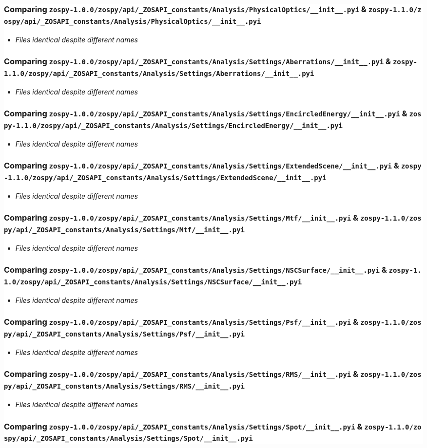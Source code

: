 ### Comparing `zospy-1.0.0/zospy/api/_ZOSAPI_constants/Analysis/PhysicalOptics/__init__.pyi` & `zospy-1.1.0/zospy/api/_ZOSAPI_constants/Analysis/PhysicalOptics/__init__.pyi`

 * *Files identical despite different names*

### Comparing `zospy-1.0.0/zospy/api/_ZOSAPI_constants/Analysis/Settings/Aberrations/__init__.pyi` & `zospy-1.1.0/zospy/api/_ZOSAPI_constants/Analysis/Settings/Aberrations/__init__.pyi`

 * *Files identical despite different names*

### Comparing `zospy-1.0.0/zospy/api/_ZOSAPI_constants/Analysis/Settings/EncircledEnergy/__init__.pyi` & `zospy-1.1.0/zospy/api/_ZOSAPI_constants/Analysis/Settings/EncircledEnergy/__init__.pyi`

 * *Files identical despite different names*

### Comparing `zospy-1.0.0/zospy/api/_ZOSAPI_constants/Analysis/Settings/ExtendedScene/__init__.pyi` & `zospy-1.1.0/zospy/api/_ZOSAPI_constants/Analysis/Settings/ExtendedScene/__init__.pyi`

 * *Files identical despite different names*

### Comparing `zospy-1.0.0/zospy/api/_ZOSAPI_constants/Analysis/Settings/Mtf/__init__.pyi` & `zospy-1.1.0/zospy/api/_ZOSAPI_constants/Analysis/Settings/Mtf/__init__.pyi`

 * *Files identical despite different names*

### Comparing `zospy-1.0.0/zospy/api/_ZOSAPI_constants/Analysis/Settings/NSCSurface/__init__.pyi` & `zospy-1.1.0/zospy/api/_ZOSAPI_constants/Analysis/Settings/NSCSurface/__init__.pyi`

 * *Files identical despite different names*

### Comparing `zospy-1.0.0/zospy/api/_ZOSAPI_constants/Analysis/Settings/Psf/__init__.pyi` & `zospy-1.1.0/zospy/api/_ZOSAPI_constants/Analysis/Settings/Psf/__init__.pyi`

 * *Files identical despite different names*

### Comparing `zospy-1.0.0/zospy/api/_ZOSAPI_constants/Analysis/Settings/RMS/__init__.pyi` & `zospy-1.1.0/zospy/api/_ZOSAPI_constants/Analysis/Settings/RMS/__init__.pyi`

 * *Files identical despite different names*

### Comparing `zospy-1.0.0/zospy/api/_ZOSAPI_constants/Analysis/Settings/Spot/__init__.pyi` & `zospy-1.1.0/zospy/api/_ZOSAPI_constants/Analysis/Settings/Spot/__init__.pyi`
